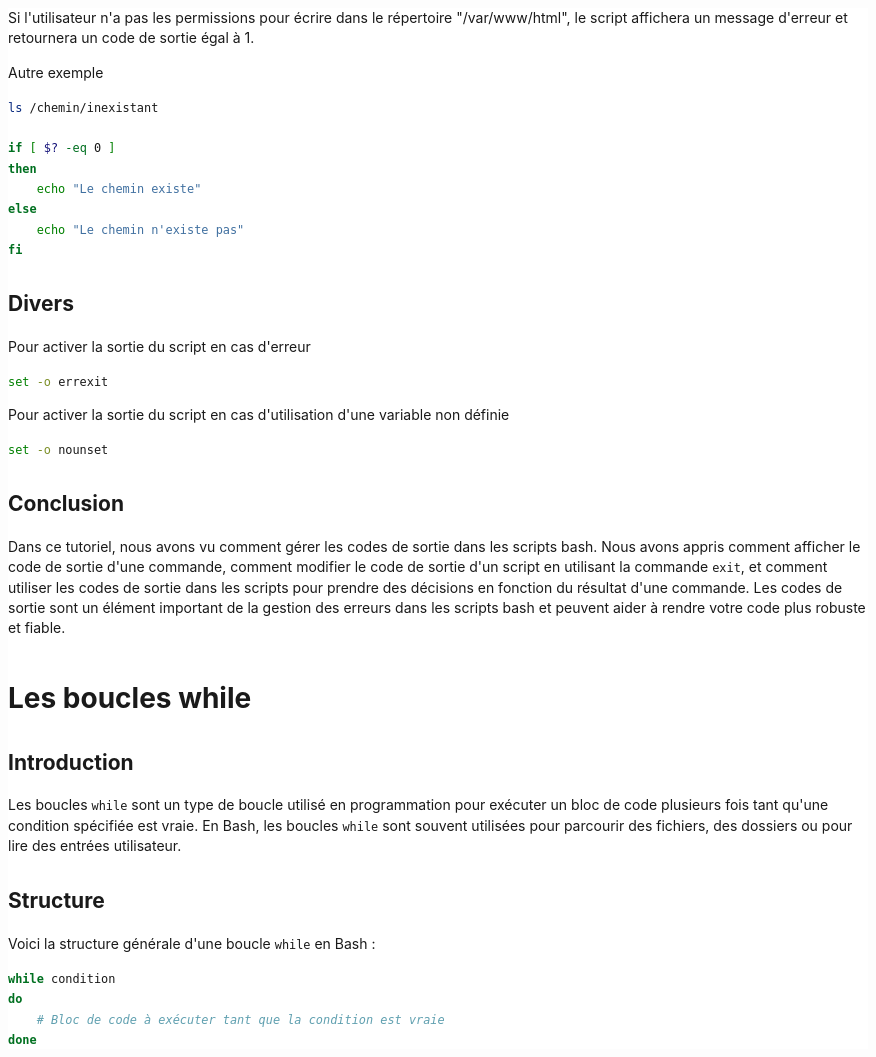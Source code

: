 Si l'utilisateur n'a pas les permissions pour écrire dans le répertoire "/var/www/html", le script affichera un message d'erreur et retournera un code de sortie égal à 1.

Autre exemple

```bash
ls /chemin/inexistant

if [ $? -eq 0 ]
then
	echo "Le chemin existe"
else
	echo "Le chemin n'existe pas"
fi
```

## Divers

Pour activer la sortie du script en cas d'erreur

```bash
set -o errexit
```

Pour activer la sortie du script en cas d'utilisation d'une variable non définie

```bash
set -o nounset
```

## Conclusion

Dans ce tutoriel, nous avons vu comment gérer les codes de sortie dans les scripts bash. Nous avons appris comment afficher le code de sortie d'une commande, comment modifier le code de sortie d'un script en utilisant la commande `exit`, et comment utiliser les codes de sortie dans les scripts pour prendre des décisions en fonction du résultat d'une commande. Les codes de sortie sont un élément important de la gestion des erreurs dans les scripts bash et peuvent aider à rendre votre code plus robuste et fiable.


# Les boucles while

## Introduction

Les boucles `while` sont un type de boucle utilisé en programmation pour exécuter un bloc de code plusieurs fois tant qu'une condition spécifiée est vraie. En Bash, les boucles `while` sont souvent utilisées pour parcourir des fichiers, des dossiers ou pour lire des entrées utilisateur.

## Structure

Voici la structure générale d'une boucle `while` en Bash :

```bash
while condition
do
    # Bloc de code à exécuter tant que la condition est vraie
done
```
